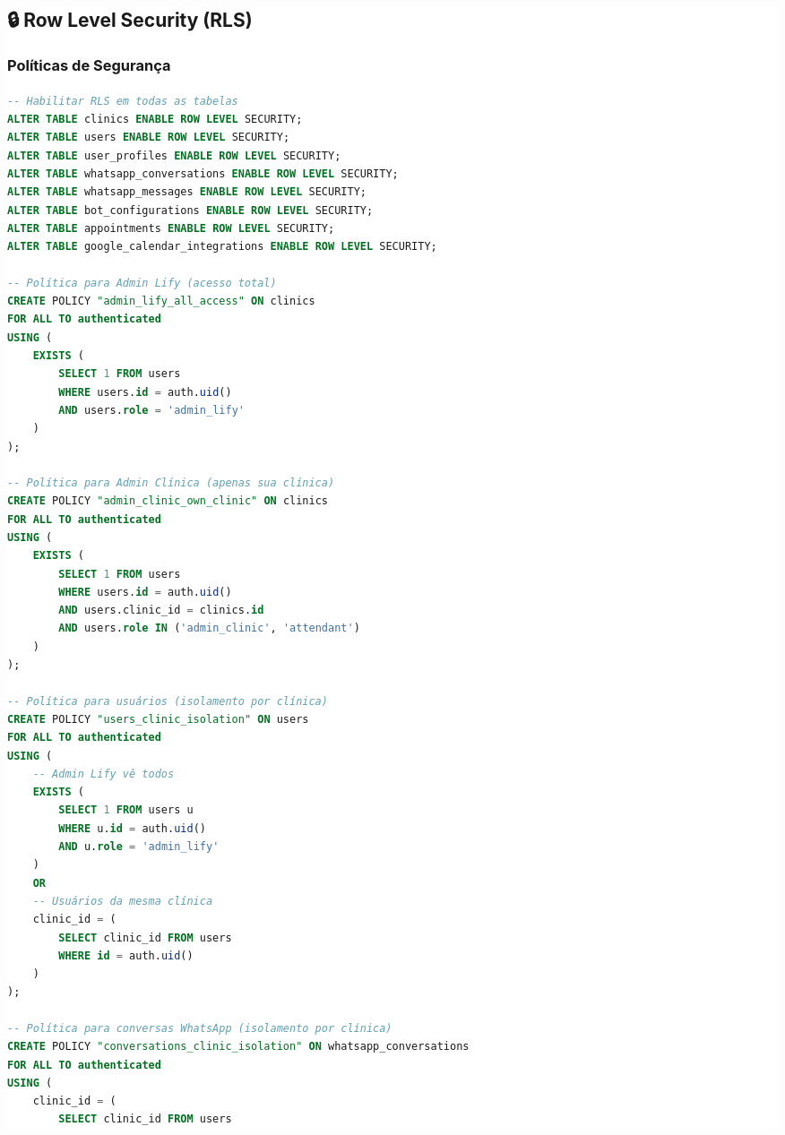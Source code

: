 
## 🔒 **Row Level Security (RLS)**

### **Políticas de Segurança**

```sql
-- Habilitar RLS em todas as tabelas
ALTER TABLE clinics ENABLE ROW LEVEL SECURITY;
ALTER TABLE users ENABLE ROW LEVEL SECURITY;
ALTER TABLE user_profiles ENABLE ROW LEVEL SECURITY;
ALTER TABLE whatsapp_conversations ENABLE ROW LEVEL SECURITY;
ALTER TABLE whatsapp_messages ENABLE ROW LEVEL SECURITY;
ALTER TABLE bot_configurations ENABLE ROW LEVEL SECURITY;
ALTER TABLE appointments ENABLE ROW LEVEL SECURITY;
ALTER TABLE google_calendar_integrations ENABLE ROW LEVEL SECURITY;

-- Política para Admin Lify (acesso total)
CREATE POLICY "admin_lify_all_access" ON clinics
FOR ALL TO authenticated
USING (
    EXISTS (
        SELECT 1 FROM users 
        WHERE users.id = auth.uid() 
        AND users.role = 'admin_lify'
    )
);

-- Política para Admin Clínica (apenas sua clínica)
CREATE POLICY "admin_clinic_own_clinic" ON clinics
FOR ALL TO authenticated
USING (
    EXISTS (
        SELECT 1 FROM users 
        WHERE users.id = auth.uid() 
        AND users.clinic_id = clinics.id
        AND users.role IN ('admin_clinic', 'attendant')
    )
);

-- Política para usuários (isolamento por clínica)
CREATE POLICY "users_clinic_isolation" ON users
FOR ALL TO authenticated
USING (
    -- Admin Lify vê todos
    EXISTS (
        SELECT 1 FROM users u 
        WHERE u.id = auth.uid() 
        AND u.role = 'admin_lify'
    )
    OR
    -- Usuários da mesma clínica
    clinic_id = (
        SELECT clinic_id FROM users 
        WHERE id = auth.uid()
    )
);

-- Política para conversas WhatsApp (isolamento por clínica)
CREATE POLICY "conversations_clinic_isolation" ON whatsapp_conversations
FOR ALL TO authenticated
USING (
    clinic_id = (
        SELECT clinic_id FROM users 
```